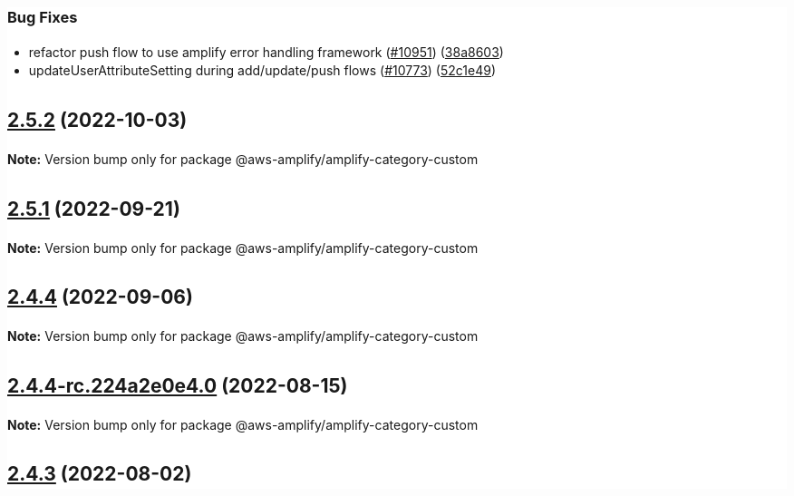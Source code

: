 
### Bug Fixes

* refactor push flow to use amplify error handling framework ([#10951](https://github.com/aws-amplify/amplify-cli/issues/10951)) ([38a8603](https://github.com/aws-amplify/amplify-cli/commit/38a8603db4965ec05beb2ddd1daaa3913096c9c6))
* updateUserAttributeSetting during add/update/push flows ([#10773](https://github.com/aws-amplify/amplify-cli/issues/10773)) ([52c1e49](https://github.com/aws-amplify/amplify-cli/commit/52c1e49caa5098c37c32c9f2b6f095cfd60454b1))





## [2.5.2](https://github.com/aws-amplify/amplify-cli/compare/@aws-amplify/amplify-category-custom@2.5.1...@aws-amplify/amplify-category-custom@2.5.2) (2022-10-03)

**Note:** Version bump only for package @aws-amplify/amplify-category-custom





## [2.5.1](https://github.com/aws-amplify/amplify-cli/compare/@aws-amplify/amplify-category-custom@2.4.4...@aws-amplify/amplify-category-custom@2.5.1) (2022-09-21)

**Note:** Version bump only for package @aws-amplify/amplify-category-custom





## [2.4.4](https://github.com/aws-amplify/amplify-cli/compare/@aws-amplify/amplify-category-custom@2.4.4-rc.224a2e0e4.0...@aws-amplify/amplify-category-custom@2.4.4) (2022-09-06)

**Note:** Version bump only for package @aws-amplify/amplify-category-custom





## [2.4.4-rc.224a2e0e4.0](https://github.com/aws-amplify/amplify-cli/compare/@aws-amplify/amplify-category-custom@2.4.3...@aws-amplify/amplify-category-custom@2.4.4-rc.224a2e0e4.0) (2022-08-15)

**Note:** Version bump only for package @aws-amplify/amplify-category-custom





## [2.4.3](https://github.com/aws-amplify/amplify-cli/compare/@aws-amplify/amplify-category-custom@2.4.1...@aws-amplify/amplify-category-custom@2.4.3) (2022-08-02)
